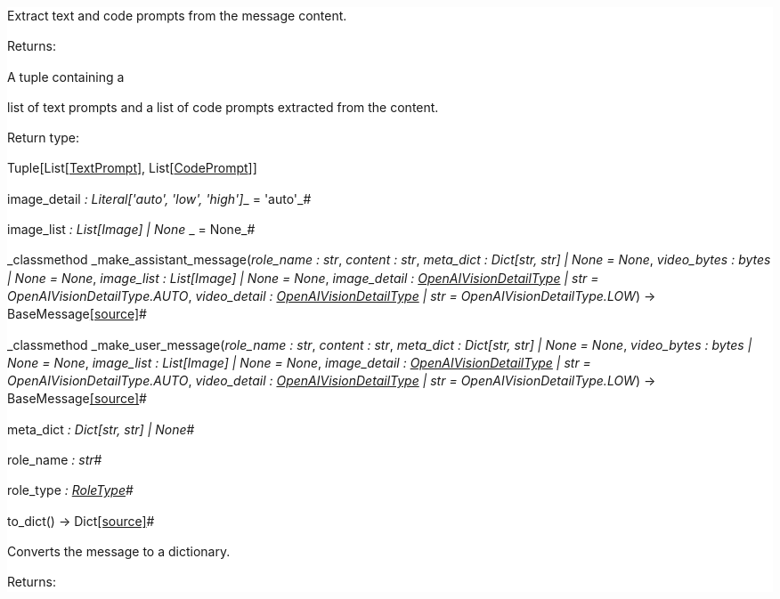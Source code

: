 Extract text and code prompts from the message content.

Returns:

    

A tuple containing a

    

list of text prompts and a list of code prompts extracted from the content.

Return type:

    

Tuple[List[[TextPrompt](camel.prompts.html#camel.prompts.base.TextPrompt
"camel.prompts.base.TextPrompt")],
List[[CodePrompt](camel.prompts.html#camel.prompts.base.CodePrompt
"camel.prompts.base.CodePrompt")]]

image_detail _: Literal['auto', 'low', 'high']__ = 'auto'_#

    

image_list _: List[Image] | None_ _ = None_#
    

_classmethod _make_assistant_message(_role_name : str_, _content : str_, _meta_dict : Dict[str, str] | None = None_, _video_bytes : bytes | None = None_, _image_list : List[Image] | None = None_, _image_detail : [OpenAIVisionDetailType](camel.html#camel.types.OpenAIVisionDetailType "camel.types.enums.OpenAIVisionDetailType") | str = OpenAIVisionDetailType.AUTO_, _video_detail : [OpenAIVisionDetailType](camel.html#camel.types.OpenAIVisionDetailType "camel.types.enums.OpenAIVisionDetailType") | str = OpenAIVisionDetailType.LOW_) -> BaseMessage[[source]](_modules/camel/messages/base.html#BaseMessage.make_assistant_message)#
    

_classmethod _make_user_message(_role_name : str_, _content : str_, _meta_dict : Dict[str, str] | None = None_, _video_bytes : bytes | None = None_, _image_list : List[Image] | None = None_, _image_detail : [OpenAIVisionDetailType](camel.html#camel.types.OpenAIVisionDetailType "camel.types.enums.OpenAIVisionDetailType") | str = OpenAIVisionDetailType.AUTO_, _video_detail : [OpenAIVisionDetailType](camel.html#camel.types.OpenAIVisionDetailType "camel.types.enums.OpenAIVisionDetailType") | str = OpenAIVisionDetailType.LOW_) -> BaseMessage[[source]](_modules/camel/messages/base.html#BaseMessage.make_user_message)#
    

meta_dict _: Dict[str, str] | None_#
    

role_name _: str_#

    

role_type _: [RoleType](camel.html#camel.types.RoleType
"camel.types.enums.RoleType")_#

    

to_dict() ->
Dict[[source]](_modules/camel/messages/base.html#BaseMessage.to_dict)#

    

Converts the message to a dictionary.

Returns:
